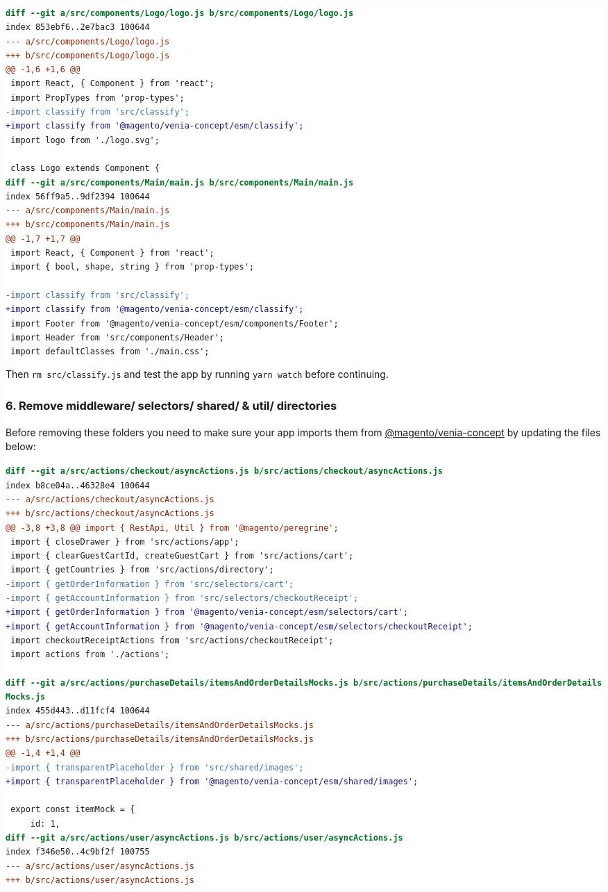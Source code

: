 ```diff
diff --git a/src/components/Logo/logo.js b/src/components/Logo/logo.js
index 853ebf6..2e7bac3 100644
--- a/src/components/Logo/logo.js
+++ b/src/components/Logo/logo.js
@@ -1,6 +1,6 @@
 import React, { Component } from 'react';
 import PropTypes from 'prop-types';
-import classify from 'src/classify';
+import classify from '@magento/venia-concept/esm/classify';
 import logo from './logo.svg';
 
 class Logo extends Component {
diff --git a/src/components/Main/main.js b/src/components/Main/main.js
index 56ff9a5..9df2394 100644
--- a/src/components/Main/main.js
+++ b/src/components/Main/main.js
@@ -1,7 +1,7 @@
 import React, { Component } from 'react';
 import { bool, shape, string } from 'prop-types';
 
-import classify from 'src/classify';
+import classify from '@magento/venia-concept/esm/classify';
 import Footer from '@magento/venia-concept/esm/components/Footer';
 import Header from 'src/components/Header';
 import defaultClasses from './main.css';
```
Then `rm src/classify.js` and test the app by running `yarn watch` before continuing.

### 6. Remove middleware/ selectors/ shared/ & util/ directories
Before removing these folders you need to make sure your app imports them from [@magento/venia-concept] by updating the files below:
```diff
diff --git a/src/actions/checkout/asyncActions.js b/src/actions/checkout/asyncActions.js
index b8ce04a..46328e4 100644
--- a/src/actions/checkout/asyncActions.js
+++ b/src/actions/checkout/asyncActions.js
@@ -3,8 +3,8 @@ import { RestApi, Util } from '@magento/peregrine';
 import { closeDrawer } from 'src/actions/app';
 import { clearGuestCartId, createGuestCart } from 'src/actions/cart';
 import { getCountries } from 'src/actions/directory';
-import { getOrderInformation } from 'src/selectors/cart';
-import { getAccountInformation } from 'src/selectors/checkoutReceipt';
+import { getOrderInformation } from '@magento/venia-concept/esm/selectors/cart';
+import { getAccountInformation } from '@magento/venia-concept/esm/selectors/checkoutReceipt';
 import checkoutReceiptActions from 'src/actions/checkoutReceipt';
 import actions from './actions';
 
diff --git a/src/actions/purchaseDetails/itemsAndOrderDetailsMocks.js b/src/actions/purchaseDetails/itemsAndOrderDetailsMocks.js
index 455d443..d11fcf4 100644
--- a/src/actions/purchaseDetails/itemsAndOrderDetailsMocks.js
+++ b/src/actions/purchaseDetails/itemsAndOrderDetailsMocks.js
@@ -1,4 +1,4 @@
-import { transparentPlaceholder } from 'src/shared/images';
+import { transparentPlaceholder } from '@magento/venia-concept/esm/shared/images';
 
 export const itemMock = {
     id: 1,
diff --git a/src/actions/user/asyncActions.js b/src/actions/user/asyncActions.js
index f346e50..4c9bf2f 100755
--- a/src/actions/user/asyncActions.js
+++ b/src/actions/user/asyncActions.js
```

[a copy of the venia storefront]: ./copy-venia-storefront.md
[venia-consumer-example repo]: https://github.com/magento-research/venia-consumer-example
[Step 2]: ./index.md#2-change-the-name-of-your-project
[Step 3]: ./index.md#3-pdate-enviroment-variables
[Step 4]: ./index.md#4-tart-the-app
[Update src/components]: #update-src/components
[@magento/venia-concept]: https://www.npmjs.com/package/@magento/venia-concept
[as demonstrated here]: ../add-link-to-footer/index.md
[composes]: https://github.com/css-modules/css-modules#composing-from-other-files